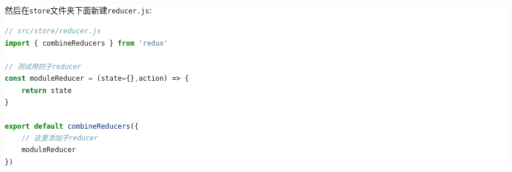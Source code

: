 然后在`store`文件夹下面新建`reducer.js`:
```javascript
// src/store/reducer.js
import { combineReducers } from 'redux'

// 测试用的子reducer
const moduleReducer = (state={},action) => {
	return state
}

export default combineReducers({
	// 这里添加子reducer
	moduleReducer
})
```

